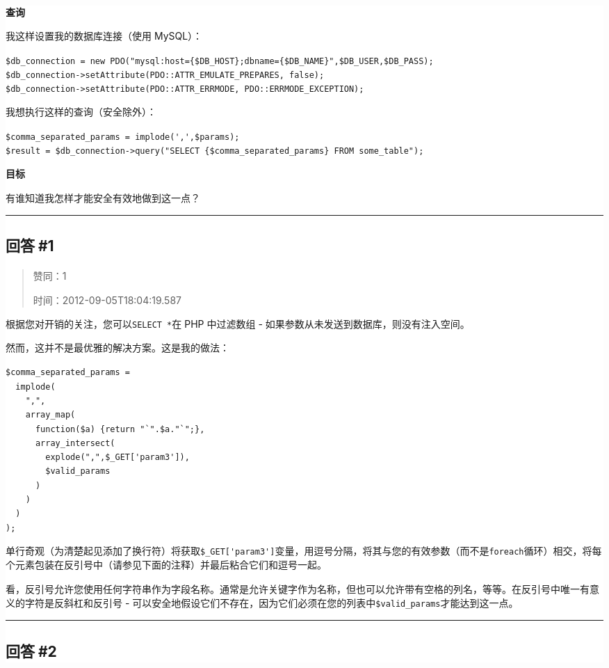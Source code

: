 **查询**

我这样设置我的数据库连接（使用 MySQL）：

```
$db_connection = new PDO("mysql:host={$DB_HOST};dbname={$DB_NAME}",$DB_USER,$DB_PASS);
$db_connection->setAttribute(PDO::ATTR_EMULATE_PREPARES, false);
$db_connection->setAttribute(PDO::ATTR_ERRMODE, PDO::ERRMODE_EXCEPTION); 
```

我想执行这样的查询（安全除外）：

```
$comma_separated_params = implode(',',$params);
$result = $db_connection->query("SELECT {$comma_separated_params} FROM some_table"); 
```

**目标**

有谁知道我怎样才能安全有效地做到这一点？

* * *

## 回答 #1

> 赞同：1
> 
> 时间：2012-09-05T18:04:19.587

根据您对开销的关注，您可以`SELECT *`在 PHP 中过滤数组 - 如果参数从未发送到数据库，则没有注入空间。

然而，这并不是最优雅的解决方案。这是我的做法：

```
$comma_separated_params =
  implode(
    ",",
    array_map(
      function($a) {return "`".$a."`";},
      array_intersect(
        explode(",",$_GET['param3']),
        $valid_params
      )
    )
  )
); 
```

单行奇观（为清楚起见添加了换行符）将获取`$_GET['param3']`变量，用逗号分隔，将其与您的有效参数（而不是`foreach`循环）相交，将每个元素包装在反引号中（请参见下面的注释）并最后粘合它们和逗号一起。

看，反引号允许您使用任何字符串作为字段名称。通常是允许关键字作为名称，但也可以允许带有空格的列名，等等。在反引号中唯一有意义的字符是反斜杠和反引号 - 可以安全地假设它们不存在，因为它们必须在您的列表中`$valid_params`才能达到这一点。

* * *

## 回答 #2
